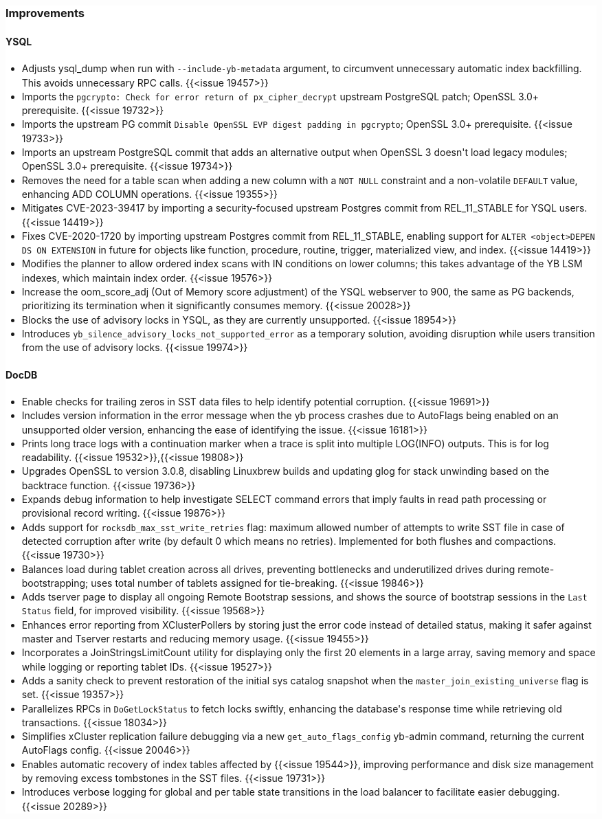 ### Improvements

#### YSQL

* Adjusts ysql_dump when run with `--include-yb-metadata` argument, to circumvent unnecessary automatic index backfilling. This avoids unnecessary RPC calls. {{<issue 19457>}}
* Imports the `pgcrypto: Check for error return of px_cipher_decrypt` upstream PostgreSQL patch; OpenSSL 3.0+ prerequisite. {{<issue 19732>}}
* Imports the upstream PG commit `Disable OpenSSL EVP digest padding in pgcrypto`; OpenSSL 3.0+ prerequisite. {{<issue 19733>}}
* Imports an upstream PostgreSQL commit that adds an alternative output when OpenSSL 3 doesn't load legacy modules; OpenSSL 3.0+ prerequisite. {{<issue 19734>}}
* Removes the need for a table scan when adding a new column with a `NOT NULL` constraint and a non-volatile `DEFAULT` value, enhancing ADD COLUMN operations. {{<issue 19355>}}
* Mitigates CVE-2023-39417 by importing a security-focused upstream Postgres commit from REL_11_STABLE for YSQL users. {{<issue 14419>}}
* Fixes CVE-2020-1720 by importing upstream Postgres commit from REL_11_STABLE, enabling support for `ALTER <object>DEPENDS ON EXTENSION` in future for objects like function, procedure, routine, trigger, materialized view, and index. {{<issue 14419>}}
* Modifies the planner to allow ordered index scans with IN conditions on lower columns; this takes advantage of the YB LSM indexes, which maintain index order. {{<issue 19576>}}
* Increase the oom_score_adj (Out of Memory score adjustment) of the YSQL webserver to 900, the same as PG backends, prioritizing its termination when it significantly consumes memory. {{<issue 20028>}}
* Blocks the use of advisory locks in YSQL, as they are currently unsupported. {{<issue 18954>}}
* Introduces `yb_silence_advisory_locks_not_supported_error` as a temporary solution, avoiding disruption while users transition from the use of advisory locks. {{<issue 19974>}}

#### DocDB

* Enable checks for trailing zeros in SST data files to help identify potential corruption. {{<issue 19691>}}
* Includes version information in the error message when the yb process crashes due to AutoFlags being enabled on an unsupported older version, enhancing the ease of identifying the issue. {{<issue 16181>}}
* Prints long trace logs with a continuation marker when a trace is split into multiple LOG(INFO) outputs. This is for log readability. {{<issue 19532>}},{{<issue 19808>}}
* Upgrades OpenSSL to version 3.0.8, disabling Linuxbrew builds and updating glog for stack unwinding based on the backtrace function. {{<issue 19736>}}
* Expands debug information to help investigate SELECT command errors that imply faults in read path processing or provisional record writing. {{<issue 19876>}}
* Adds support for `rocksdb_max_sst_write_retries` flag: maximum allowed number of attempts to write SST file in case of detected corruption after write (by default 0 which means no retries). Implemented for both flushes and compactions. {{<issue 19730>}}
* Balances load during tablet creation across all drives, preventing bottlenecks and underutilized drives during remote-bootstrapping; uses total number of tablets assigned for tie-breaking. {{<issue 19846>}}
* Adds tserver page to display all ongoing Remote Bootstrap sessions, and shows the source of bootstrap sessions in the `Last Status` field, for improved visibility. {{<issue 19568>}}
* Enhances error reporting from XClusterPollers by storing just the error code instead of detailed status, making it safer against master and Tserver restarts and reducing memory usage. {{<issue 19455>}}
* Incorporates a JoinStringsLimitCount utility for displaying only the first 20 elements in a large array, saving memory and space while logging or reporting tablet IDs. {{<issue 19527>}}
* Adds a sanity check to prevent restoration of the initial sys catalog snapshot when the `master_join_existing_universe` flag is set. {{<issue 19357>}}
* Parallelizes RPCs in `DoGetLockStatus` to fetch locks swiftly, enhancing the database's response time while retrieving old transactions. {{<issue 18034>}}
* Simplifies xCluster replication failure debugging via a new `get_auto_flags_config` yb-admin command, returning the current AutoFlags config. {{<issue 20046>}}
* Enables automatic recovery of index tables affected by {{<issue 19544>}}, improving performance and disk size management by removing excess tombstones in the SST files. {{<issue 19731>}}
* Introduces verbose logging for global and per table state transitions in the load balancer to facilitate easier debugging. {{<issue 20289>}}